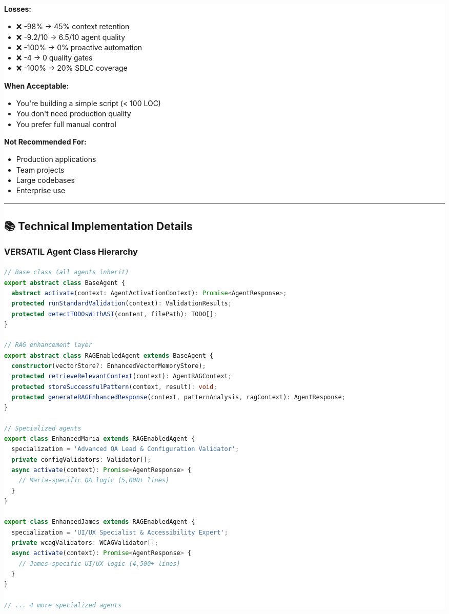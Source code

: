 **Losses:**
- ❌ -98% → 45% context retention
- ❌ -9.2/10 → 6.5/10 agent quality
- ❌ -100% → 0% proactive automation
- ❌ -4 → 0 quality gates
- ❌ -100% → 20% SDLC coverage

**When Acceptable:**
- You're building a simple script (< 100 LOC)
- You don't need production quality
- You prefer full manual control

**Not Recommended For:**
- Production applications
- Team projects
- Large codebases
- Enterprise use

---

## 📚 Technical Implementation Details

### VERSATIL Agent Class Hierarchy

```typescript
// Base class (all agents inherit)
export abstract class BaseAgent {
  abstract activate(context: AgentActivationContext): Promise<AgentResponse>;
  protected runStandardValidation(context): ValidationResults;
  protected detectTODOsWithAST(content, filePath): TODO[];
}

// RAG enhancement layer
export abstract class RAGEnabledAgent extends BaseAgent {
  constructor(vectorStore?: EnhancedVectorMemoryStore);
  protected retrieveRelevantContext(context): AgentRAGContext;
  protected storeSuccessfulPattern(context, result): void;
  protected generateRAGEnhancedResponse(context, patternAnalysis, ragContext): AgentResponse;
}

// Specialized agents
export class EnhancedMaria extends RAGEnabledAgent {
  specialization = 'Advanced QA Lead & Configuration Validator';
  private configValidators: Validator[];
  async activate(context): Promise<AgentResponse> {
    // Maria-specific QA logic (5,000+ lines)
  }
}

export class EnhancedJames extends RAGEnabledAgent {
  specialization = 'UI/UX Specialist & Accessibility Expert';
  private wcagValidators: WCAGValidator[];
  async activate(context): Promise<AgentResponse> {
    // James-specific UI/UX logic (4,500+ lines)
  }
}

// ... 4 more specialized agents
```
